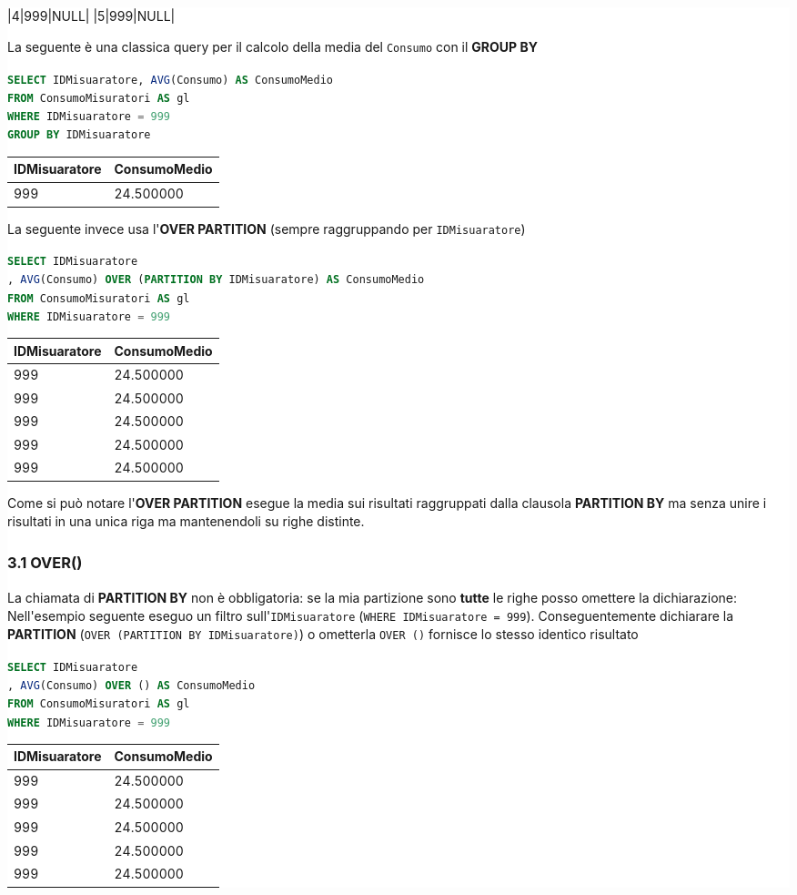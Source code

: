 |4|999|NULL|
|5|999|NULL|

La seguente è una classica query per il calcolo della media del `Consumo` con il **GROUP BY**
```sql
SELECT IDMisuaratore, AVG(Consumo) AS ConsumoMedio
FROM ConsumoMisuratori AS gl
WHERE IDMisuaratore = 999
GROUP BY IDMisuaratore

```
| IDMisuaratore | ConsumoMedio |
|--------|--------|
|999|24.500000|

La seguente invece usa l'**OVER PARTITION** (sempre raggruppando per `IDMisuaratore`)

```sql
SELECT IDMisuaratore
, AVG(Consumo) OVER (PARTITION BY IDMisuaratore) AS ConsumoMedio
FROM ConsumoMisuratori AS gl
WHERE IDMisuaratore = 999
```
| IDMisuaratore | ConsumoMedio |
|--------|--------|
|999|24.500000|
|999|24.500000|
|999|24.500000|
|999|24.500000|
|999|24.500000|

Come si può notare l'**OVER PARTITION** esegue la media sui risultati raggruppati dalla clausola **PARTITION BY** ma senza unire i risultati in una unica riga ma mantenendoli su righe distinte.

### 3.1 OVER()
La chiamata di **PARTITION BY** non è obbligatoria: se la mia partizione sono **tutte** le righe posso omettere la dichiarazione:
Nell'esempio seguente eseguo un filtro sull'`IDMisuaratore` (`WHERE IDMisuaratore = 999`).
Conseguentemente dichiarare la **PARTITION** (`OVER (PARTITION BY IDMisuaratore)`) o ometterla `OVER ()` fornisce lo stesso identico risultato
```sql
SELECT IDMisuaratore
, AVG(Consumo) OVER () AS ConsumoMedio
FROM ConsumoMisuratori AS gl
WHERE IDMisuaratore = 999
```
| IDMisuaratore | ConsumoMedio |
|--------|--------|
|999|24.500000|
|999|24.500000|
|999|24.500000|
|999|24.500000|
|999|24.500000|

